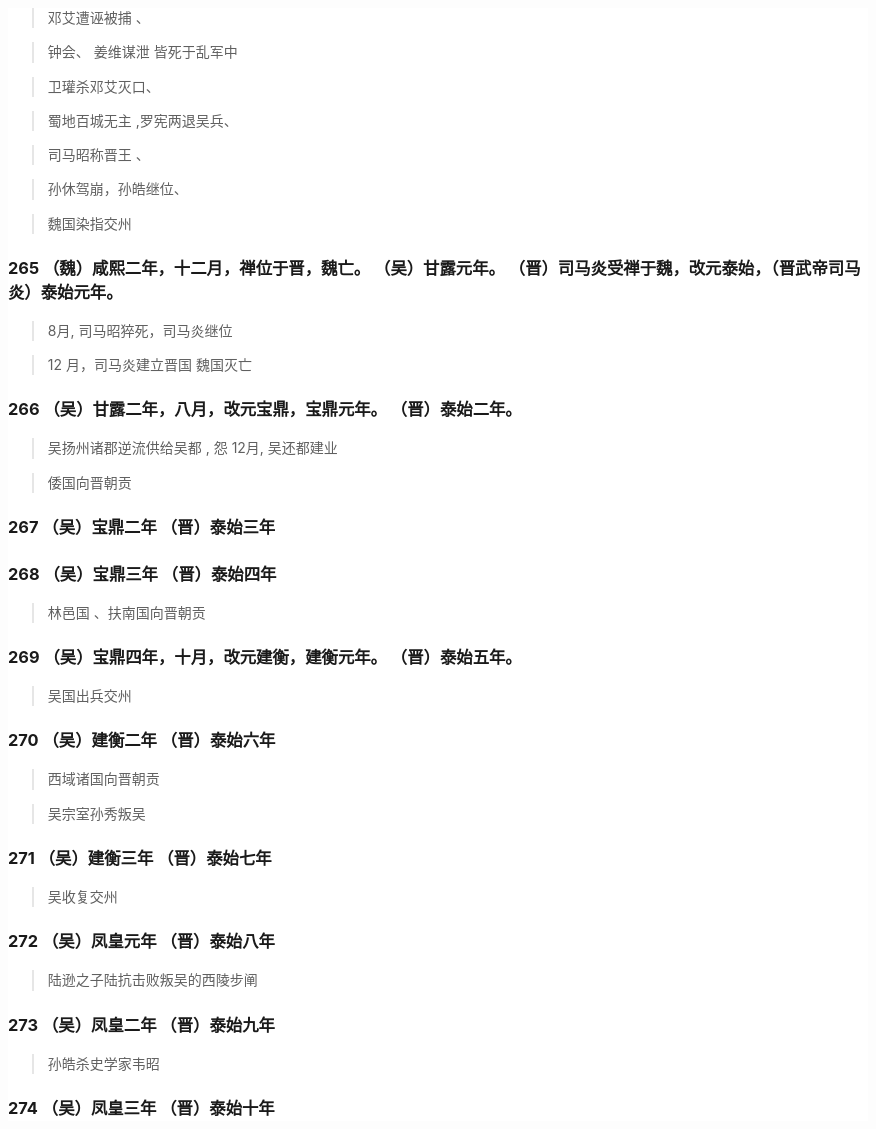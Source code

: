> 邓艾遭诬被捕 、

> 钟会、 姜维谋泄 皆死于乱军中

> 卫瓘杀邓艾灭口、

> 蜀地百城无主 ,罗宪两退吴兵、

> 司马昭称晋王 、

> 孙休驾崩，孙皓继位、

> 魏国染指交州

### 265     （魏）咸熙二年，十二月，禅位于晋，魏亡。    （吴）甘露元年。     （晋）司马炎受禅于魏，改元泰始，（晋武帝司马炎）泰始元年。

> 8月, 司马昭猝死，司马炎继位

> 12 月，司马炎建立晋国 魏国灭亡

### 266       （吴）甘露二年，八月，改元宝鼎，宝鼎元年。 （晋）泰始二年。

> 吴扬州诸郡逆流供给吴都 , 怨 12月, 吴还都建业

> 倭国向晋朝贡

### 267       （吴）宝鼎二年     （晋）泰始三年

### 268       （吴）宝鼎三年     （晋）泰始四年

> 林邑国 、扶南国向晋朝贡

### 269       （吴）宝鼎四年，十月，改元建衡，建衡元年。 （晋）泰始五年。

> 吴国出兵交州

### 270    （吴）建衡二年      （晋）泰始六年

> 西域诸国向晋朝贡

> 吴宗室孙秀叛吴

### 271    （吴）建衡三年      （晋）泰始七年

> 吴收复交州

### 272    （吴）凤皇元年      （晋）泰始八年

> 陆逊之子陆抗击败叛吴的西陵步阐

### 273    （吴）凤皇二年      （晋）泰始九年

> 孙皓杀史学家韦昭

### 274    （吴）凤皇三年      （晋）泰始十年

